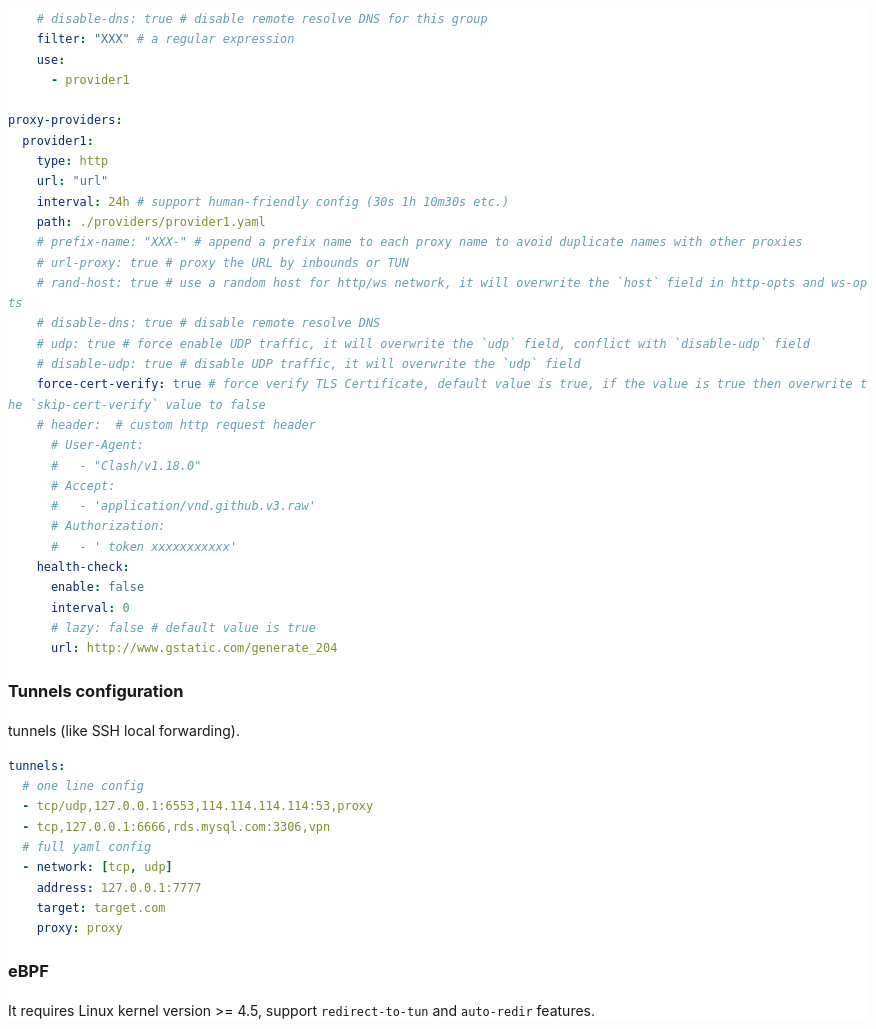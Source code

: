 ```yaml
    # disable-dns: true # disable remote resolve DNS for this group
    filter: "XXX" # a regular expression
    use:
      - provider1

proxy-providers:
  provider1:
    type: http
    url: "url"
    interval: 24h # support human-friendly config (30s 1h 10m30s etc.)
    path: ./providers/provider1.yaml
    # prefix-name: "XXX-" # append a prefix name to each proxy name to avoid duplicate names with other proxies
    # url-proxy: true # proxy the URL by inbounds or TUN
    # rand-host: true # use a random host for http/ws network, it will overwrite the `host` field in http-opts and ws-opts
    # disable-dns: true # disable remote resolve DNS
    # udp: true # force enable UDP traffic, it will overwrite the `udp` field, conflict with `disable-udp` field
    # disable-udp: true # disable UDP traffic, it will overwrite the `udp` field
    force-cert-verify: true # force verify TLS Certificate, default value is true, if the value is true then overwrite the `skip-cert-verify` value to false
    # header:  # custom http request header
      # User-Agent:
      #   - "Clash/v1.18.0"
      # Accept:
      #   - 'application/vnd.github.v3.raw'
      # Authorization:
      #   - ' token xxxxxxxxxxx'
    health-check:
      enable: false
      interval: 0
      # lazy: false # default value is true
      url: http://www.gstatic.com/generate_204
```

### Tunnels configuration
tunnels (like SSH local forwarding).
```yaml
tunnels:
  # one line config
  - tcp/udp,127.0.0.1:6553,114.114.114.114:53,proxy
  - tcp,127.0.0.1:6666,rds.mysql.com:3306,vpn
  # full yaml config
  - network: [tcp, udp]
    address: 127.0.0.1:7777
    target: target.com
    proxy: proxy
```

### eBPF
It requires Linux kernel version >= 4.5, support `redirect-to-tun` and `auto-redir` features.
